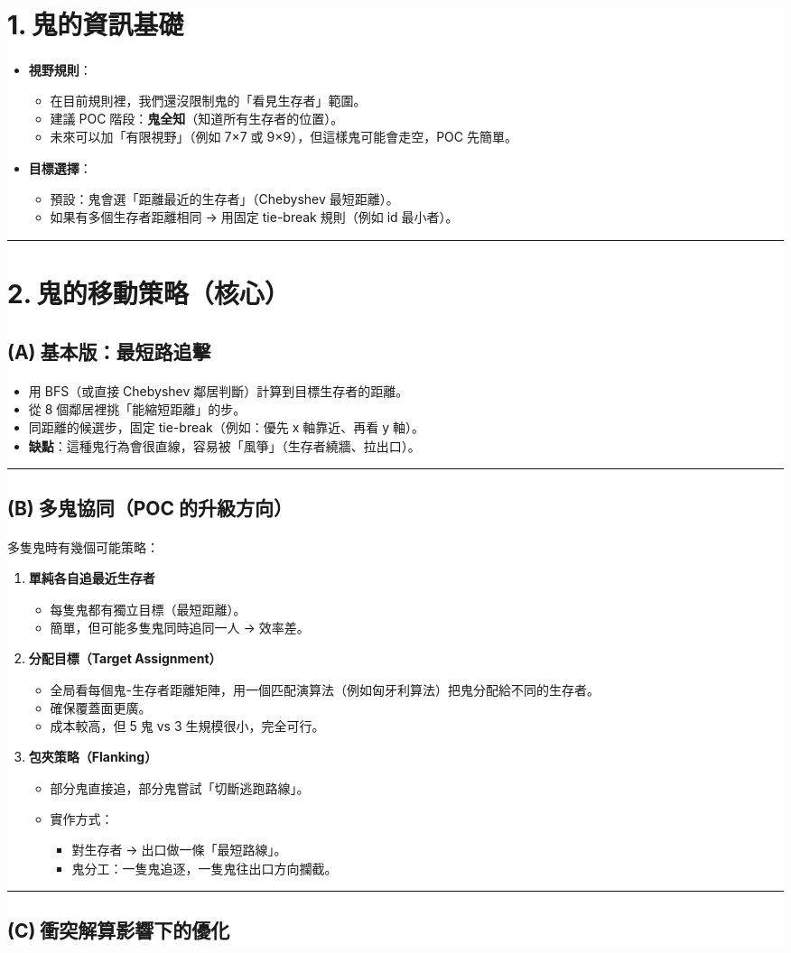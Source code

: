 # 1. 鬼的資訊基礎

* **視野規則**：

  * 在目前規則裡，我們還沒限制鬼的「看見生存者」範圍。
  * 建議 POC 階段：**鬼全知**（知道所有生存者的位置）。
  * 未來可以加「有限視野」（例如 7×7 或 9×9），但這樣鬼可能會走空，POC 先簡單。

* **目標選擇**：

  * 預設：鬼會選「距離最近的生存者」（Chebyshev 最短距離）。
  * 如果有多個生存者距離相同 → 用固定 tie-break 規則（例如 id 最小者）。

---

# 2. 鬼的移動策略（核心）

## (A) 基本版：最短路追擊

* 用 BFS（或直接 Chebyshev 鄰居判斷）計算到目標生存者的距離。
* 從 8 個鄰居裡挑「能縮短距離」的步。
* 同距離的候選步，固定 tie-break（例如：優先 x 軸靠近、再看 y 軸）。
* **缺點**：這種鬼行為會很直線，容易被「風箏」（生存者繞牆、拉出口）。

---

## (B) 多鬼協同（POC 的升級方向）

多隻鬼時有幾個可能策略：

1. **單純各自追最近生存者**

   * 每隻鬼都有獨立目標（最短距離）。
   * 簡單，但可能多隻鬼同時追同一人 → 效率差。

2. **分配目標（Target Assignment）**

   * 全局看每個鬼-生存者距離矩陣，用一個匹配演算法（例如匈牙利算法）把鬼分配給不同的生存者。
   * 確保覆蓋面更廣。
   * 成本較高，但 5 鬼 vs 3 生規模很小，完全可行。

3. **包夾策略（Flanking）**

   * 部分鬼直接追，部分鬼嘗試「切斷逃跑路線」。
   * 實作方式：

     * 對生存者 → 出口做一條「最短路線」。
     * 鬼分工：一隻鬼追逐，一隻鬼往出口方向攔截。

---

## (C) 衝突解算影響下的優化
